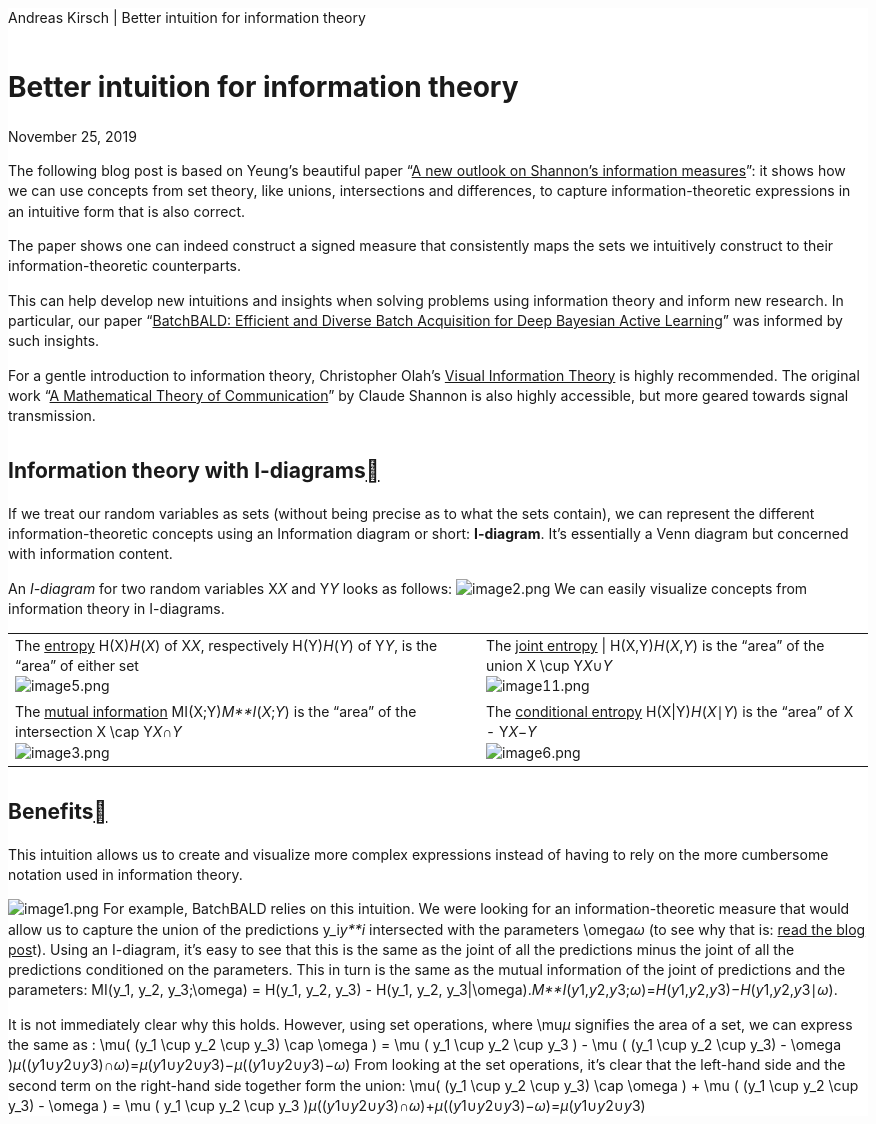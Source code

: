 Andreas Kirsch | Better intuition for information theory

# Better intuition for information theory

November 25, 2019

The following blog post is based on Yeung’s beautiful paper “[A new outlook on Shannon’s information measures](https://ieeexplore.ieee.org/document/79902)”: it shows how we can use concepts from set theory, like unions, intersections and differences, to capture information-theoretic expressions in an intuitive form that is also correct.

The paper shows one can indeed construct a signed measure that consistently maps the sets we intuitively construct to their information-theoretic counterparts.

This can help develop new intuitions and insights when solving problems using information theory and inform new research. In particular, our paper “[BatchBALD: Efficient and Diverse Batch Acquisition for Deep Bayesian Active Learning](https://arxiv.org/abs/1906.08158)” was informed by such insights.

For a gentle introduction to information theory, Christopher Olah’s [Visual Information Theory](https://colah.github.io/posts/2015-09-Visual-Information/) is highly recommended. The original work “[A Mathematical Theory of Communication](https://en.wikipedia.org/wiki/A_Mathematical_Theory_of_Communication)” by Claude Shannon is also highly accessible, but more geared towards signal transmission.

## Information theory with I-diagrams[](https://www.blackhc.net/blog/2019/better-intuition-for-information-theory/#information-theory-with-i-diagrams)

If we treat our random variables as sets (without being precise as to what the sets contain), we can represent the different information-theoretic concepts using an Information diagram or short: **I-diagram**. It’s essentially a Venn diagram but concerned with information content.

An *I-diagram* for two random variables X*X* and Y*Y* looks as follows:
![image2.png](../_resources/076a283319935b95bff80737555d2a9e.png)
We can easily visualize concepts from information theory in I-diagrams.

|     |     |
| --- | --- |
| The [entropy](https://en.wikipedia.org/wiki/Entropy)  H(X)*H*(*X*) of X*X*, respectively H(Y)*H*(*Y*) of Y*Y*, is the “area” of either set<br>![image5.png](../_resources/a7dd9ee24a27da021930ff14c9854b71.png) | The [joint entropy](https://en.wikipedia.org/wiki/Joint_entropy) \| H(X,Y)*H*(*X*,*Y*) is the “area” of the union X \cup Y*X*∪*Y*<br>![image11.png](../_resources/2958ec4a6734404f0e550d4f93f50da2.png) |
| The [mutual information](https://en.wikipedia.org/wiki/Mutual_information)  MI(X;Y)*M**I*(*X*;*Y*) is the “area” of the intersection X \cap Y*X*∩*Y*<br>![image3.png](../_resources/ad541c1bfdd2ff7826d418296767d348.png) | The [conditional entropy](https://en.wikipedia.org/wiki/Conditional_entropy)  H(X\|Y)*H*(*X*∣*Y*) is the “area” of X - Y*X*−*Y*<br>![image6.png](../_resources/337c36eb74e358aa2b0834e5112a9636.png) |

## Benefits[](https://www.blackhc.net/blog/2019/better-intuition-for-information-theory/#benefits)

This intuition allows us to create and visualize more complex expressions instead of having to rely on the more cumbersome notation used in information theory.

![image1.png](../_resources/c9953ea8f41b7d0e8ce5b38395950b0e.png) For example, BatchBALD relies on this intuition. We were looking for an information-theoretic measure that would allow us to capture the union of the predictions y_i*y**i*​ intersected with the parameters \omega*ω* (to see why that is: [read the blog pos](http://batchbald.ml/)t). Using an I-diagram, it’s easy to see that this is the same as the joint of all the predictions minus the joint of all the predictions conditioned on the parameters. This in turn is the same as the mutual information of the joint of predictions and the parameters: MI(y_1, y_2, y_3;\omega) = H(y_1, y_2, y_3) - H(y_1, y_2, y_3|\omega).*M**I*(*y*1​,*y*2​,*y*3​;*ω*)=*H*(*y*1​,*y*2​,*y*3​)−*H*(*y*1​,*y*2​,*y*3​∣*ω*).

It is not immediately clear why this holds. However, using set operations, where \mu*μ* signifies the area of a set, we can express the same as : \mu( (y_1 \cup y_2 \cup y_3) \cap \omega ) = \mu ( y_1 \cup y_2 \cup y_3 ) - \mu ( (y_1 \cup y_2 \cup y_3) - \omega )*μ*((*y*1​∪*y*2​∪*y*3​)∩*ω*)=*μ*(*y*1​∪*y*2​∪*y*3​)−*μ*((*y*1​∪*y*2​∪*y*3​)−*ω*) From looking at the set operations, it’s clear that the left-hand side and the second term on the right-hand side together form the union: \mu( (y_1 \cup y_2 \cup y_3) \cap \omega ) + \mu ( (y_1 \cup y_2 \cup y_3) - \omega ) = \mu ( y_1 \cup y_2 \cup y_3 )*μ*((*y*1​∪*y*2​∪*y*3​)∩*ω*)+*μ*((*y*1​∪*y*2​∪*y*3​)−*ω*)=*μ*(*y*1​∪*y*2​∪*y*3​)
